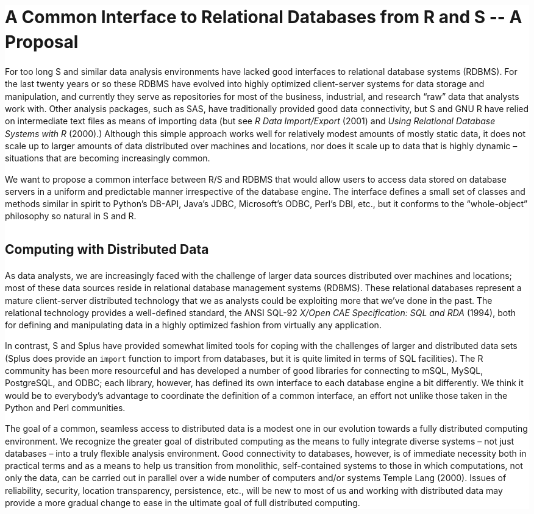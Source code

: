# A Common Interface to Relational Databases from R and S -- A Proposal

For too long S and similar data analysis environments have lacked good
interfaces to relational database systems (RDBMS). For the last twenty
years or so these RDBMS have evolved into highly optimized client-server
systems for data storage and manipulation, and currently they serve as
repositories for most of the business, industrial, and research “raw”
data that analysts work with. Other analysis packages, such as SAS, have
traditionally provided good data connectivity, but S and GNU R have
relied on intermediate text files as means of importing data (but see *R
Data Import/Export* (2001) and *Using Relational Database Systems with
R* (2000).) Although this simple approach works well for relatively
modest amounts of mostly static data, it does not scale up to larger
amounts of data distributed over machines and locations, nor does it
scale up to data that is highly dynamic – situations that are becoming
increasingly common.

We want to propose a common interface between R/S and RDBMS that would
allow users to access data stored on database servers in a uniform and
predictable manner irrespective of the database engine. The interface
defines a small set of classes and methods similar in spirit to Python’s
DB-API, Java’s JDBC, Microsoft’s ODBC, Perl’s DBI, etc., but it conforms
to the “whole-object” philosophy so natural in S and R.

## Computing with Distributed Data

As data analysts, we are increasingly faced with the challenge of larger
data sources distributed over machines and locations; most of these data
sources reside in relational database management systems (RDBMS). These
relational databases represent a mature client-server distributed
technology that we as analysts could be exploiting more that we’ve done
in the past. The relational technology provides a well-defined standard,
the ANSI SQL-92 *X/Open CAE Specification: SQL and RDA* (1994), both for
defining and manipulating data in a highly optimized fashion from
virtually any application.

In contrast, S and Splus have provided somewhat limited tools for coping
with the challenges of larger and distributed data sets (Splus does
provide an `import` function to import from databases, but it is quite
limited in terms of SQL facilities). The R community has been more
resourceful and has developed a number of good libraries for connecting
to mSQL, MySQL, PostgreSQL, and ODBC; each library, however, has defined
its own interface to each database engine a bit differently. We think it
would be to everybody’s advantage to coordinate the definition of a
common interface, an effort not unlike those taken in the Python and
Perl communities.

The goal of a common, seamless access to distributed data is a modest
one in our evolution towards a fully distributed computing environment.
We recognize the greater goal of distributed computing as the means to
fully integrate diverse systems – not just databases – into a truly
flexible analysis environment. Good connectivity to databases, however,
is of immediate necessity both in practical terms and as a means to help
us transition from monolithic, self-contained systems to those in which
computations, not only the data, can be carried out in parallel over a
wide number of computers and/or systems Temple Lang (2000). Issues of
reliability, security, location transparency, persistence, etc., will be
new to most of us and working with distributed data may provide a more
gradual change to ease in the ultimate goal of full distributed
computing.
